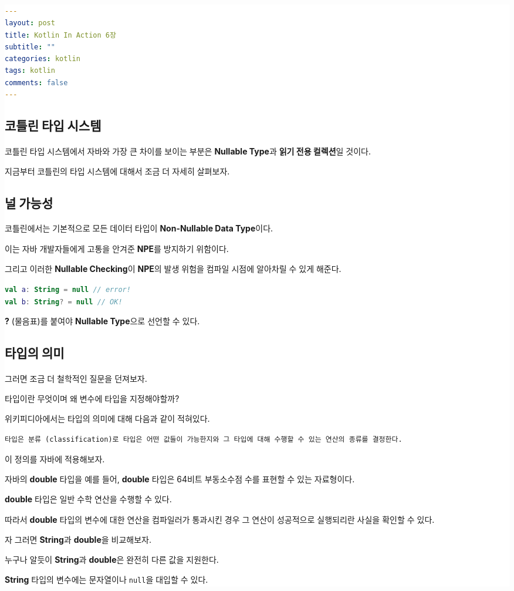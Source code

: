 ```yaml
---
layout: post
title: Kotlin In Action 6장
subtitle: ""
categories: kotlin
tags: kotlin
comments: false
---
```


## 코틀린 타입 시스템

코틀린 타입 시스템에서 자바와 가장 큰 차이를 보이는 부분은 **Nullable Type**과 **읽기 전용 컬렉션**일 것이다.

지금부터 코틀린의 타입 시스템에 대해서 조금 더 자세히 살펴보자.

## 널 가능성

코틀린에서는 기본적으로 모든 데이터 타입이 **Non-Nullable Data Type**이다.

이는 자바 개발자들에게 고통을 안겨준 **NPE**를 방지하기 위함이다.

그리고 이러한 **Nullable Checking**이 **NPE**의 발생 위험을 컴파일 시점에 알아차릴 수 있게 해준다.

```kotlin
val a: String = null // error!
val b: String? = null // OK!
```

**?** (물음표)를 붙여야 **Nullable Type**으로 선언할 수 있다.

## 타입의 의미

그러면 조금 더 철학적인 질문을 던져보자.

타입이란 무엇이며 왜 변수에 타입을 지정해야할까?

위키피디아에서는 타입의 의미에 대해 다음과 같이 적혀있다.

```
타입은 분류 (classification)로 타입은 어떤 값들이 가능한지와 그 타입에 대해 수행할 수 있는 연산의 종류를 결정한다.
```

이 정의를 자바에 적용해보자.

자바의 **double** 타입을 예를 들어, **double** 타입은 64비트 부동소수점 수를 표현할 수 있는 자료형이다.

**double** 타입은 일반 수학 연산을 수행할 수 있다.

따라서 **double** 타입의 변수에 대한 연산을 컴파일러가 통과시킨 경우 그 연산이 성공적으로 실행되리란 사실을 확인할 수 있다.

자 그러면 **String**과 **double**을 비교해보자.

누구나 알듯이 **String**과 **double**은 완전히 다른 값을 지원한다.

**String** 타입의 변수에는 문자열이나 `null`을 대입할 수 있다.

